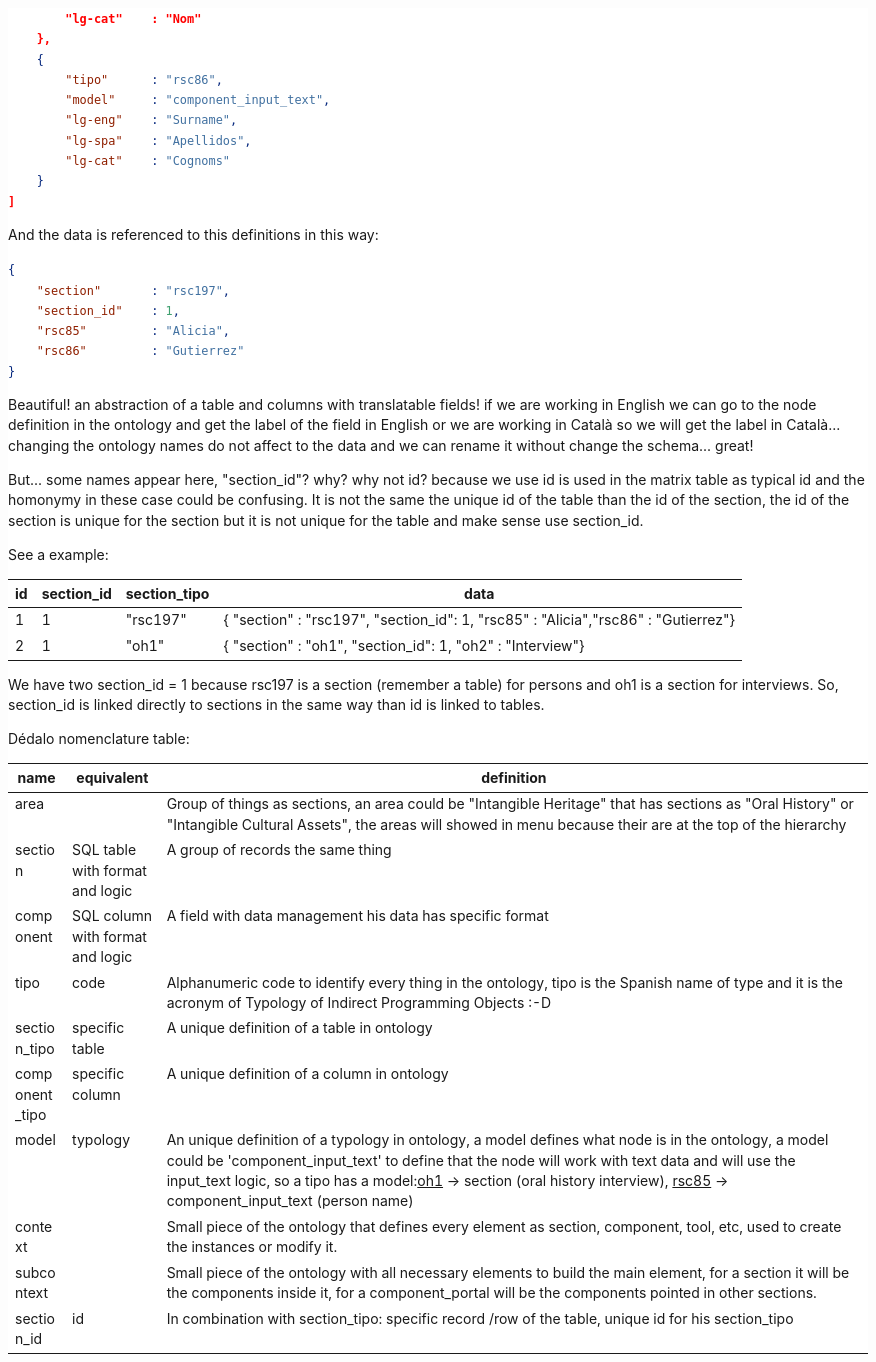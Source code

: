 ```json
        "lg-cat"    : "Nom"
    },
    {
        "tipo"      : "rsc86",
        "model"     : "component_input_text",
        "lg-eng"    : "Surname",
        "lg-spa"    : "Apellidos",
        "lg-cat"    : "Cognoms"
    }
]
```

And the data is referenced to this definitions in this way:

```json
{
    "section"       : "rsc197",
    "section_id"    : 1,
    "rsc85"         : "Alicia",
    "rsc86"         : "Gutierrez"
}
```

Beautiful! an abstraction of a table and columns with translatable fields! if we are working in English we can go to the node definition in the ontology and get the label of the field in English or we are working in Català so we will get the label in Català... changing the ontology names do not affect to the data and we can rename it without change the schema... great!

But... some names appear here, "section_id"? why? why not id? because we use id is used in the matrix table as typical id and the homonymy in these case could be confusing. It is not the same the unique id of the table than the id of the section, the id of the section is unique for the section but it is not unique for the table and make sense use section_id.

See a example:

| id | section_id | section_tipo | data |
| ---- | ---- | ---- | ---- |
| 1  | 1 | "rsc197" | { "section" : "rsc197", "section_id": 1, "rsc85" : "Alicia","rsc86" : "Gutierrez"} |
| 2  | 1 | "oh1" | { "section" : "oh1", "section_id": 1, "oh2" : "Interview"} |

We have two section_id = 1 because rsc197 is a section (remember a table) for persons and oh1 is a section for interviews. So, section_id is linked directly to sections in the same way than id is linked to tables.

Dédalo nomenclature table:

| name | equivalent | definition |
| ---- | ---- | ---- |
| area | | Group of things as sections, an area could be "Intangible Heritage" that has sections as "Oral History" or "Intangible Cultural Assets", the areas will showed in menu because their are at the top of the hierarchy |
| section       | SQL table with format and logic  | A group of records the same thing|
| component     | SQL column with format and logic | A field with data management his data has specific format          |
| tipo| code       | Alphanumeric code to identify every thing in the ontology, tipo is the Spanish name of type and it is the acronym of Typology of Indirect Programming Objects :-D    |
| section_tipo  | specific table       | A unique definition of a table in ontology   |
| component_tipo| specific column      | A unique definition of a column in ontology  |
| model         | typology   | An unique definition of a typology in ontology, a model defines what node is in the ontology, a model could be 'component_input_text' to define that the node will work with text data and will use the input_text logic, so a tipo has a model:[oh1](https://dedalo.dev/ontology/oh1) -> section (oral history interview), [rsc85](https://dedalo.dev/ontology/rsc85) -> component_input_text (person name) |
| context       || Small piece of the ontology that defines every element as section, component, tool, etc, used to create the instances or modify it.  |
| subcontext    || Small piece of the ontology with all necessary elements to build the main element, for a section it will be the components inside it, for a component_portal will be the components pointed in other sections.   |
| section_id    | id         | In combination with section_tipo: specific record /row of the table, unique id for his section_tipo|